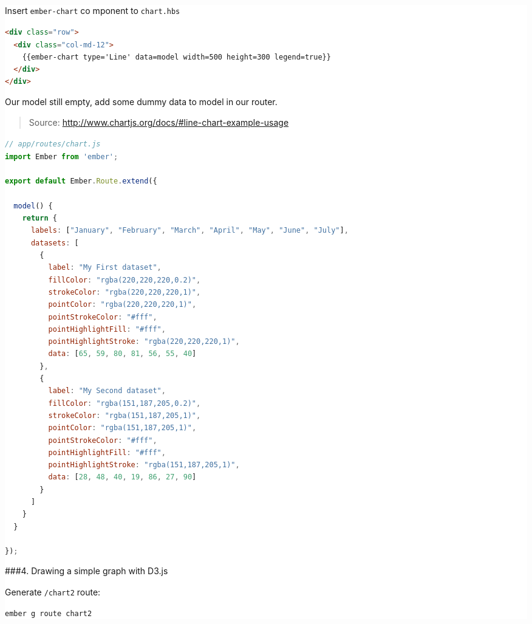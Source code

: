 Insert `ember-chart` co mponent to `chart.hbs`

```html
<div class="row">
  <div class="col-md-12">
    {{ember-chart type='Line' data=model width=500 height=300 legend=true}}
  </div>
</div>
```

Our model still empty, add some dummy data to model in our router.
> Source: http://www.chartjs.org/docs/#line-chart-example-usage

```javascript
// app/routes/chart.js
import Ember from 'ember';

export default Ember.Route.extend({

  model() {
    return {
      labels: ["January", "February", "March", "April", "May", "June", "July"],
      datasets: [
        {
          label: "My First dataset",
          fillColor: "rgba(220,220,220,0.2)",
          strokeColor: "rgba(220,220,220,1)",
          pointColor: "rgba(220,220,220,1)",
          pointStrokeColor: "#fff",
          pointHighlightFill: "#fff",
          pointHighlightStroke: "rgba(220,220,220,1)",
          data: [65, 59, 80, 81, 56, 55, 40]
        },
        {
          label: "My Second dataset",
          fillColor: "rgba(151,187,205,0.2)",
          strokeColor: "rgba(151,187,205,1)",
          pointColor: "rgba(151,187,205,1)",
          pointStrokeColor: "#fff",
          pointHighlightFill: "#fff",
          pointHighlightStroke: "rgba(151,187,205,1)",
          data: [28, 48, 40, 19, 86, 27, 90]
        }
      ]
    }
  }

});
```
###4. Drawing a simple graph with D3.js

Generate `/chart2` route:

```
ember g route chart2
```
